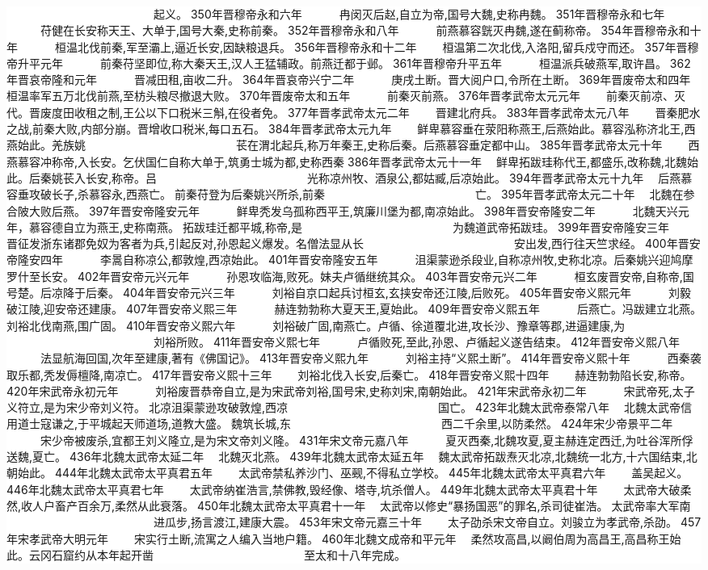 　　　　　　　　　　　　　起义。
350年晋穆帝永和六年 　　　冉闵灭后赵,自立为帝,国号大魏,史称冉魏。
351年晋穆帝永和七年 　　　苻健在长安称天王、大单于,国号大秦,史称前秦。
352年晋穆帝永和八年 　　　前燕慕容皝灭冉魏,遂在蓟称帝。
354年晋穆帝永和十年 　　　桓温北伐前秦,军至灞上,逼近长安,因缺粮退兵。
356年晋穆帝永和十二年　　 桓温第二次北伐,入洛阳,留兵戍守而还。
357年晋穆帝升平元年　　　 前秦苻坚即位,称大秦天王,汉人王猛辅政。前燕迁都于邺。
361年晋穆帝升平五年 　　　桓温派兵破燕军,取许昌。
362年晋哀帝隆和元年　　　 晋减田租,亩收二升。
364年晋哀帝兴宁二年　　　 庚戌土断。晋大阅户口,令所在土断。
369年晋废帝太和四年　　　 桓温率军五万北伐前燕,至枋头粮尽撤退大败。
370年晋废帝太和五年 　　　前秦灭前燕。
376年晋孝武帝太元元年　　 前秦灭前凉、灭代。晋废度田收租之制,王公以下口税米三斛,在役者免。
377年晋孝武帝太元二年 　　晋建北府兵。
383年晋孝武帝太元八年 　　晋秦肥水之战,前秦大败,内部分崩。晋增收口税米,每口五石。
384年晋孝武帝太元九年　　 鲜卑慕容垂在荥阳称燕王,后燕始此。慕容泓称济北王,西燕始此。羌族姚
　　　　　　　　　　　　　苌在渭北起兵,称万年秦王,史称后秦。后燕慕容垂定都中山。
385年晋孝武帝太元十年 　　西燕慕容冲称帝,入长安。乞伏国仁自称大单于,筑勇士城为都,史称西秦
386年晋孝武帝太元十一年　 鲜卑拓跋珪称代王,都盛乐,改称魏,北魏始此。后秦姚苌入长安,称帝。吕
　　　　　　　　　　　　　光称凉州牧、酒泉公,都姑臧,后凉始此。
394年晋孝武帝太元十九年　 后燕慕容垂攻破长子,杀慕容永,西燕亡。 前秦苻登为后秦姚兴所杀,前秦
　　　　　　　　　　　　　亡。
395年晋孝武帝太元二十年　 北魏在参合陂大败后燕。
397年晋安帝隆安元年　　　 鲜卑秃发乌孤称西平王,筑廉川堡为都,南凉始此。
398年晋安帝隆安二年　　　 北魏天兴元年，慕容德自立为燕王,史称南燕。 拓跋珪迁都平城,称帝,是
　　　　　　　　　　　　　为魏道武帝拓跋珪。
399年晋安帝隆安三年　　　 晋征发浙东诸郡免奴为客者为兵,引起反对,孙恩起义爆发。名僧法显从长
　　　　　　　　　　　　　安出发,西行往天竺求经。
400年晋安帝隆安四年 　　　李暠自称凉公,都敦煌,西凉始此。
401年晋安帝隆安五年 　　　沮渠蒙逊杀段业,自称凉州牧,史称北凉。后秦姚兴迎鸠摩罗什至长安。
402年晋安帝元兴元年　　　 孙恩攻临海,败死。妹夫卢循继统其众。
403年晋安帝元兴二年 　　　桓玄废晋安帝,自称帝,国号楚。后凉降于后秦。
404年晋安帝元兴三年 　　　刘裕自京口起兵讨桓玄,玄挟安帝还江陵,后败死。
405年晋安帝义熙元年　　　 刘毅破江陵,迎安帝还建康。
407年晋安帝义熙三年 　　　赫连勃勃称大夏天王,夏始此。
409年晋安帝义熙五年 　　　后燕亡。冯跋建立北燕。刘裕北伐南燕,围广固。
410年晋安帝义熙六年 　　　刘裕破广固,南燕亡。卢循、徐道覆北进,攻长沙、豫章等郡,进逼建康,为
　　　　　　　　　　　　　刘裕所败。
411年晋安帝义熙七年 　　　卢循败死,至此,孙恩、卢循起义遂告结束。
412年晋安帝义熙八年 　　　法显航海回国,次年至建康,著有《佛国记》。
413年晋安帝义熙九年 　　　刘裕主持“义熙土断”。
414年晋安帝义熙十年 　　　西秦袭取乐都,秃发傉檀降,南凉亡。
417年晋安帝义熙十三年 　　刘裕北伐入长安,后秦亡。
418年晋安帝义熙十四年 　　赫连勃勃陷长安,称帝。
420年宋武帝永初元年 　　　刘裕废晋恭帝自立,是为宋武帝刘裕,国号宋,史称刘宋,南朝始此。
421年宋武帝永初二年 　　　宋武帝死,太子义符立,是为宋少帝刘义符。 北凉沮渠蒙逊攻破敦煌,西凉
　　　　　　　　　　　　　国亡。
423年北魏太武帝泰常八年 　北魏太武帝信用道士寇谦之,于平城起天师道场,道教大盛。 魏筑长城,东
　　　　　　　　　　　　　西二千余里,以防柔然。
424年宋少帝景平二年 　　　宋少帝被废杀,宜都王刘义隆立,是为宋文帝刘义隆。
431年宋文帝元嘉八年　　　 夏灭西秦,北魏攻夏,夏主赫连定西迁,为吐谷浑所俘送魏,夏亡。
436年北魏太武帝太延二年　 北魏灭北燕。
439年北魏太武帝太延五年 　魏太武帝拓跋焘灭北凉,北魏统一北方,十六国结束,北朝始此。
444年北魏太武帝太平真君五年　　 太武帝禁私养沙门、巫觋,不得私立学校。
445年北魏太武帝太平真君六年 　　盖吴起义。
446年北魏太武帝太平真君七年 　　太武帝纳崔浩言,禁佛教,毁经像、塔寺,坑杀僧人。
449年北魏太武帝太平真君十年 　　太武帝大破柔然,收人户畜产百余万,柔然从此衰落。
450年北魏太武帝太平真君十一年 　太武帝以修史“暴扬国恶”的罪名,杀司徒崔浩。 太武帝率大军南
　　　　　　　　　　　　　进瓜步,扬言渡江,建康大震。
453年宋文帝元嘉三十年 　　太子劭杀宋文帝自立。刘骏立为孝武帝,杀劭。
457年宋孝武帝大明元年　　 宋实行土断,流寓之人编入当地户籍。
460年北魏文成帝和平元年 　柔然攻高昌,以阚伯周为高昌王,高昌称王始此。云冈石窟约从本年起开凿
　　　　　　　　　　　　　至太和十八年完成。
